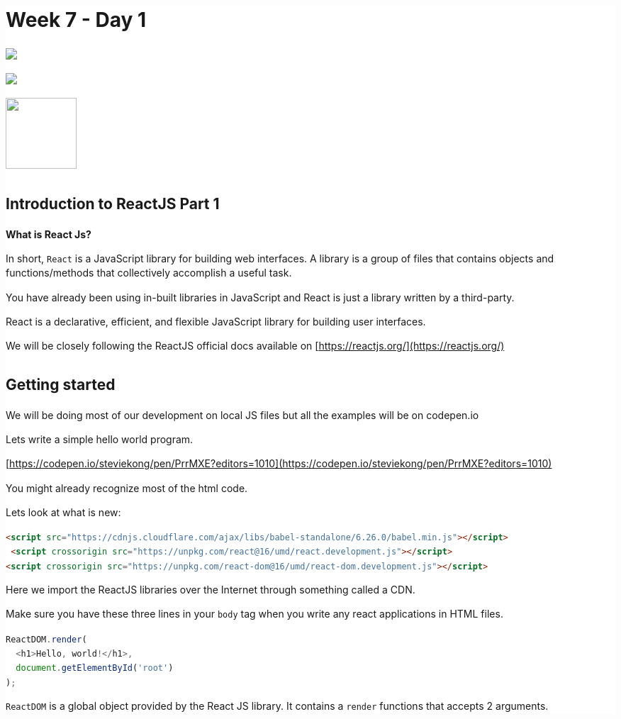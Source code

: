 # Week 7 - Day 1

![](https://img.shields.io/badge/MASAI-SPARTANS-red?logo=&style=for-the-badge)

![](https://img.shields.io/badge/WEEK7-DAY1-green)

<img src="https://cdn4.iconfinder.com/data/icons/logos-3/600/React.js_logo-512.png" width="100" height="100" /> 

## Introduction to ReactJS Part 1

**What is React Js?**

In short, `React` is a JavaScript library for building web interfaces. A library is a group of files that contains objects and functions/methods that collectively accomplish a useful task. 

You have already been using in-built libraries in JavaScript and React is just a library written by a third-party. 

React is a declarative, efficient, and flexible JavaScript library for building user interfaces.

We will be closely following the ReactJS official docs available on [https://reactjs.org/](https://reactjs.org/)


## Getting started  

We will be doing most of our development on local JS files but all the examples will be on codepen.io

Lets write a simple hello world program. 

[https://codepen.io/steviekong/pen/PrrMXE?editors=1010](https://codepen.io/steviekong/pen/PrrMXE?editors=1010)

You might already recognize most of the html code.

Lets look at what is new:

```html
<script src="https://cdnjs.cloudflare.com/ajax/libs/babel-standalone/6.26.0/babel.min.js"></script>
 <script crossorigin src="https://unpkg.com/react@16/umd/react.development.js"></script>
<script crossorigin src="https://unpkg.com/react-dom@16/umd/react-dom.development.js"></script>
```
Here we import the ReactJS libraries over the Internet through something called a CDN. 

Make sure you have these three lines in your `body` tag when you write any react applications in HTML files. 

```javascript
ReactDOM.render(
  <h1>Hello, world!</h1>,
  document.getElementById('root')
);
```
`ReactDOM` is a global object provided by the React JS library. It contains a `render` functions that accepts 2 arguments.
